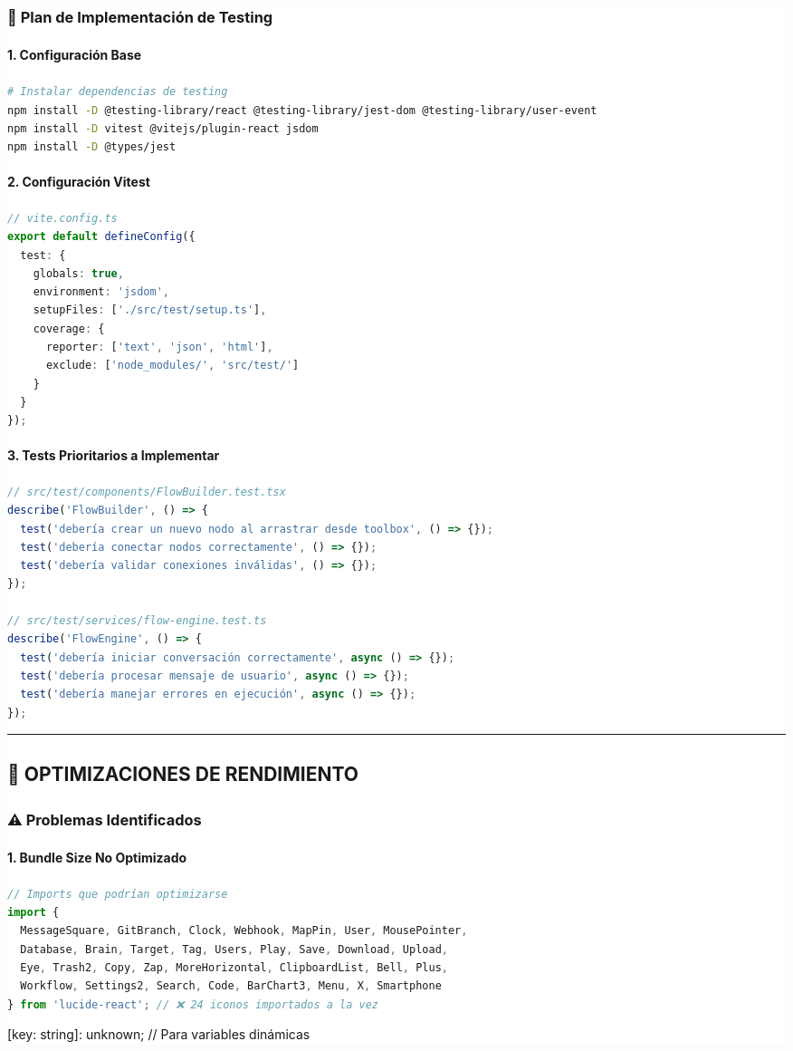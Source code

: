 ### 🔧 **Plan de Implementación de Testing**

#### **1. Configuración Base**
```bash
# Instalar dependencias de testing
npm install -D @testing-library/react @testing-library/jest-dom @testing-library/user-event
npm install -D vitest @vitejs/plugin-react jsdom
npm install -D @types/jest
```

#### **2. Configuración Vitest**
```typescript
// vite.config.ts
export default defineConfig({
  test: {
    globals: true,
    environment: 'jsdom',
    setupFiles: ['./src/test/setup.ts'],
    coverage: {
      reporter: ['text', 'json', 'html'],
      exclude: ['node_modules/', 'src/test/']
    }
  }
});
```

#### **3. Tests Prioritarios a Implementar**
```typescript
// src/test/components/FlowBuilder.test.tsx
describe('FlowBuilder', () => {
  test('debería crear un nuevo nodo al arrastrar desde toolbox', () => {});
  test('debería conectar nodos correctamente', () => {});
  test('debería validar conexiones inválidas', () => {});
});

// src/test/services/flow-engine.test.ts
describe('FlowEngine', () => {
  test('debería iniciar conversación correctamente', async () => {});
  test('debería procesar mensaje de usuario', async () => {});
  test('debería manejar errores en ejecución', async () => {});
});
```

---

## 🚀 OPTIMIZACIONES DE RENDIMIENTO

### ⚠️ **Problemas Identificados**

#### **1. Bundle Size No Optimizado**
```typescript
// Imports que podrían optimizarse
import { 
  MessageSquare, GitBranch, Clock, Webhook, MapPin, User, MousePointer,
  Database, Brain, Target, Tag, Users, Play, Save, Download, Upload,
  Eye, Trash2, Copy, Zap, MoreHorizontal, ClipboardList, Bell, Plus,
  Workflow, Settings2, Search, Code, BarChart3, Menu, X, Smartphone
} from 'lucide-react'; // ❌ 24 iconos importados a la vez
```


  [key: string]: unknown; // Para variables dinámicas